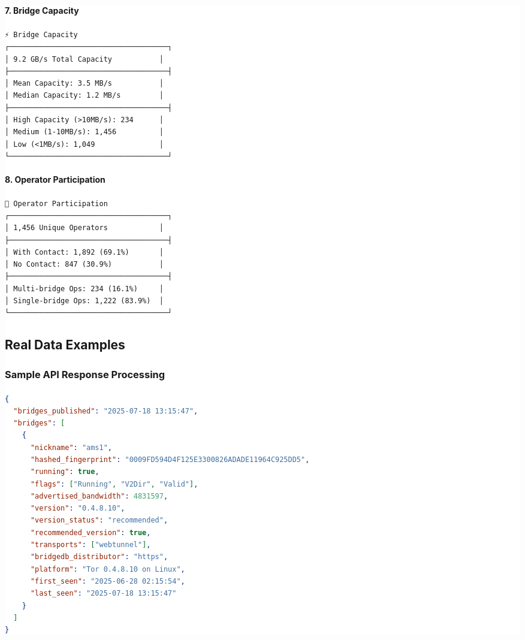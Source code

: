 #### 7. Bridge Capacity
```
⚡ Bridge Capacity
┌─────────────────────────────────────┐
│ 9.2 GB/s Total Capacity           │
├─────────────────────────────────────┤
│ Mean Capacity: 3.5 MB/s           │
│ Median Capacity: 1.2 MB/s         │
├─────────────────────────────────────┤
│ High Capacity (>10MB/s): 234      │
│ Medium (1-10MB/s): 1,456          │
│ Low (<1MB/s): 1,049               │
└─────────────────────────────────────┘
```

#### 8. Operator Participation
```
👥 Operator Participation
┌─────────────────────────────────────┐
│ 1,456 Unique Operators            │
├─────────────────────────────────────┤
│ With Contact: 1,892 (69.1%)       │
│ No Contact: 847 (30.9%)           │
├─────────────────────────────────────┤
│ Multi-bridge Ops: 234 (16.1%)     │
│ Single-bridge Ops: 1,222 (83.9%)  │
└─────────────────────────────────────┘
```

## Real Data Examples

### Sample API Response Processing

```json
{
  "bridges_published": "2025-07-18 13:15:47",
  "bridges": [
    {
      "nickname": "ams1",
      "hashed_fingerprint": "0009FD594D4F125E3300826ADADE11964C925DD5",
      "running": true,
      "flags": ["Running", "V2Dir", "Valid"],
      "advertised_bandwidth": 4831597,
      "version": "0.4.8.10",
      "version_status": "recommended",
      "recommended_version": true,
      "transports": ["webtunnel"],
      "bridgedb_distributor": "https",
      "platform": "Tor 0.4.8.10 on Linux",
      "first_seen": "2025-06-28 02:15:54",
      "last_seen": "2025-07-18 13:15:47"
    }
  ]
}
```
